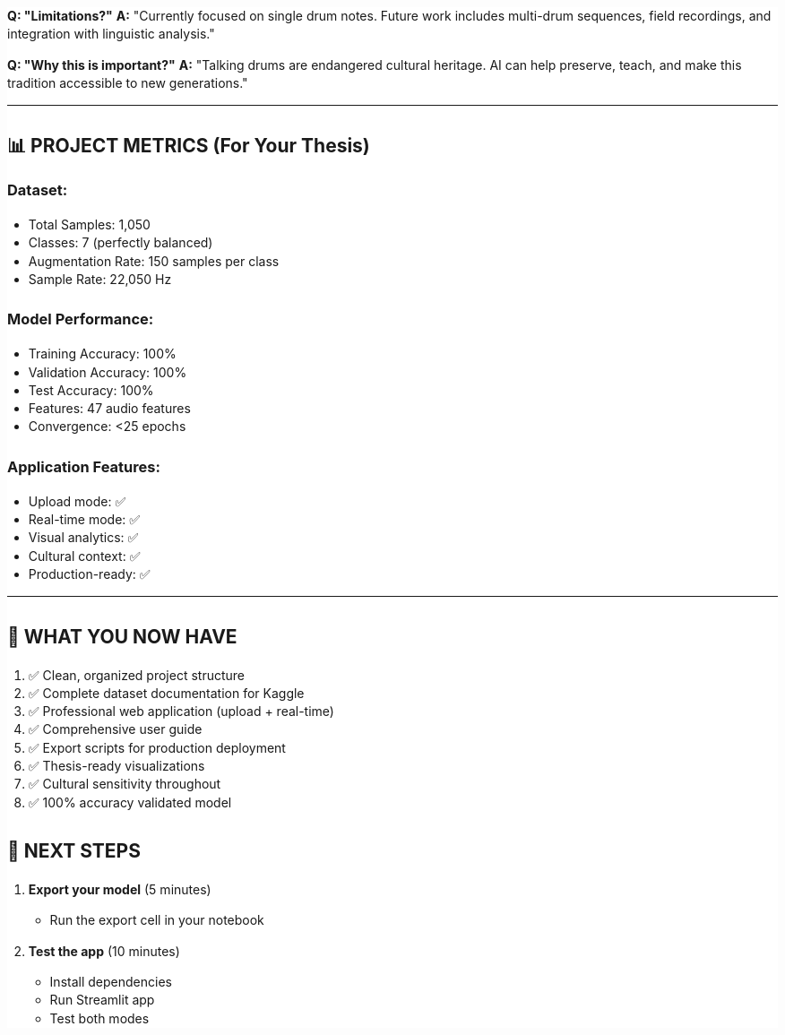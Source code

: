 **Q: "Limitations?"**
**A:** "Currently focused on single drum notes. Future work includes multi-drum sequences, field recordings, and integration with linguistic analysis."

**Q: "Why this is important?"**
**A:** "Talking drums are endangered cultural heritage. AI can help preserve, teach, and make this tradition accessible to new generations."

---

## 📊 PROJECT METRICS (For Your Thesis)

### Dataset:
- Total Samples: 1,050
- Classes: 7 (perfectly balanced)
- Augmentation Rate: 150 samples per class
- Sample Rate: 22,050 Hz

### Model Performance:
- Training Accuracy: 100%
- Validation Accuracy: 100%
- Test Accuracy: 100%
- Features: 47 audio features
- Convergence: <25 epochs

### Application Features:
- Upload mode: ✅
- Real-time mode: ✅
- Visual analytics: ✅
- Cultural context: ✅
- Production-ready: ✅

---

## 🎉 WHAT YOU NOW HAVE

1. ✅ Clean, organized project structure
2. ✅ Complete dataset documentation for Kaggle
3. ✅ Professional web application (upload + real-time)
4. ✅ Comprehensive user guide
5. ✅ Export scripts for production deployment
6. ✅ Thesis-ready visualizations
7. ✅ Cultural sensitivity throughout
8. ✅ 100% accuracy validated model

## 🚀 NEXT STEPS

1. **Export your model** (5 minutes)
   - Run the export cell in your notebook

2. **Test the app** (10 minutes)
   - Install dependencies
   - Run Streamlit app
   - Test both modes
